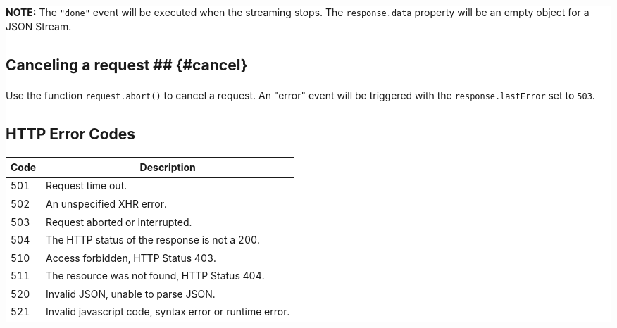 **NOTE:** The `"done"` event will be executed when the streaming stops. The `response.data` property will be an empty object for a JSON Stream.

## Canceling a request ## {#cancel}

Use the function `request.abort()` to cancel a request. An "error" event will be triggered with the `response.lastError` set to `503`.

## HTTP Error Codes ##

| Code | Description |
| -- | -- |
| 501 | Request time out. |
| 502 | An unspecified XHR error. |
| 503 | Request aborted or interrupted. |
| 504 | The HTTP status of the response is not a 200. |
| 510 | Access forbidden, HTTP Status 403. |
| 511 | The resource was not found, HTTP Status 404. |
| 520 | Invalid JSON, unable to parse JSON. |
| 521 | Invalid javascript code, syntax error or runtime error. |
